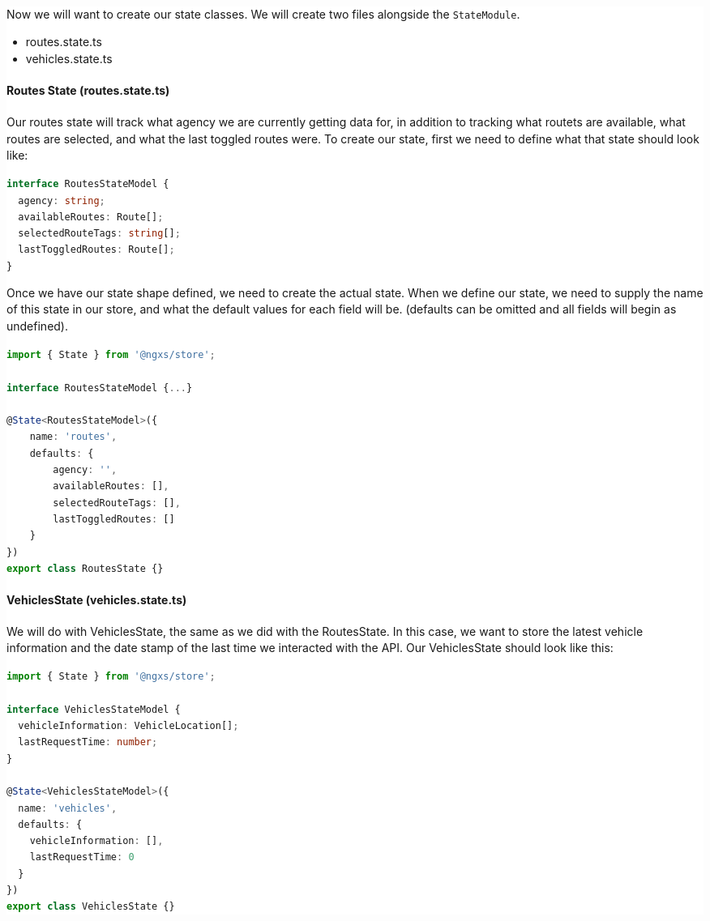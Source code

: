 Now we will want to create our state classes. We will create two files alongside
the `StateModule`.

- routes.state.ts
- vehicles.state.ts

#### Routes State (routes.state.ts)

Our routes state will track what agency we are currently getting data for, in
addition to tracking what routets are available, what routes are selected,
and what the last toggled routes were. To create our state, first we need to
define what that state should look like:

```typescript
interface RoutesStateModel {
  agency: string;
  availableRoutes: Route[];
  selectedRouteTags: string[];
  lastToggledRoutes: Route[];
}
```

Once we have our state shape defined, we need to create the actual state. When
we define our state, we need to supply the name of this state in our store, and
what the default values for each field will be. (defaults can be omitted and
all fields will begin as undefined).

```typescript
import { State } from '@ngxs/store';

interface RoutesStateModel {...}

@State<RoutesStateModel>({
    name: 'routes',
    defaults: {
        agency: '',
        availableRoutes: [],
        selectedRouteTags: [],
        lastToggledRoutes: []
    }
})
export class RoutesState {}
```

#### VehiclesState (vehicles.state.ts)

We will do with VehiclesState, the same as we did with the RoutesState. In
this case, we want to store the latest vehicle information and the date stamp
of the last time we interacted with the API. Our VehiclesState should look like
this:

```typescript
import { State } from '@ngxs/store';

interface VehiclesStateModel {
  vehicleInformation: VehicleLocation[];
  lastRequestTime: number;
}

@State<VehiclesStateModel>({
  name: 'vehicles',
  defaults: {
    vehicleInformation: [],
    lastRequestTime: 0
  }
})
export class VehiclesState {}
```